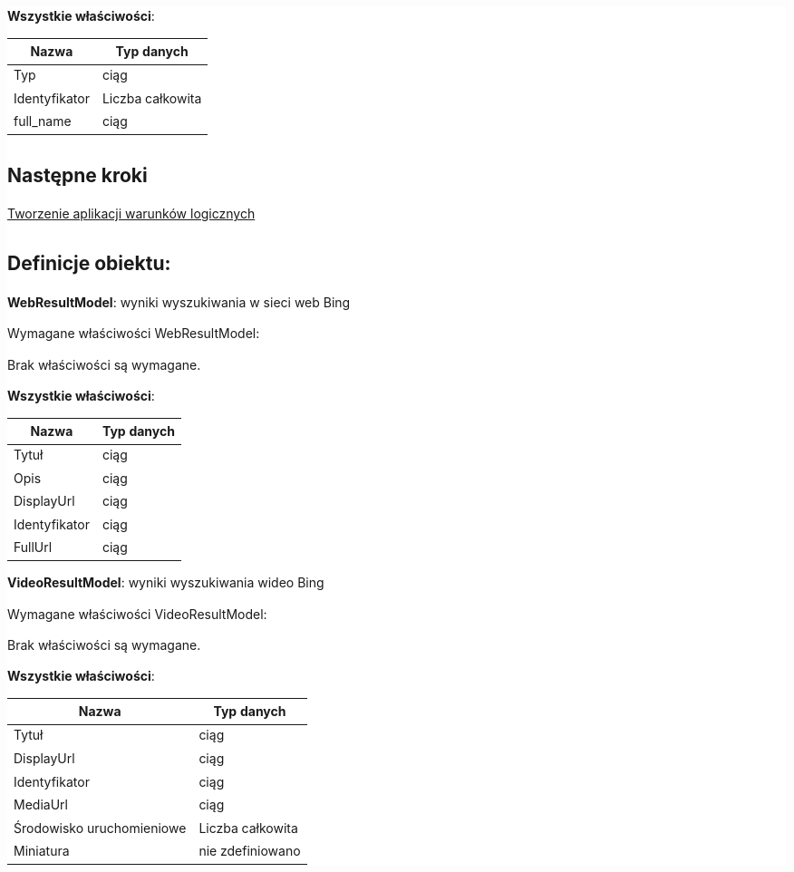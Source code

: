 
**Wszystkie właściwości**: 


| Nazwa | Typ danych |
|---|---|
|Typ|ciąg|
|Identyfikator|Liczba całkowita|
|full_name|ciąg|


## <a name="next-steps"></a>Następne kroki
[Tworzenie aplikacji warunków logicznych](../app-service-logic/app-service-logic-create-a-logic-app.md)
## <a name="object-definitions"></a>Definicje obiektu: 

 **WebResultModel**: wyniki wyszukiwania w sieci web Bing

Wymagane właściwości WebResultModel:


Brak właściwości są wymagane. 


**Wszystkie właściwości**: 


| Nazwa | Typ danych |
|---|---|
|Tytuł|ciąg|
|Opis|ciąg|
|DisplayUrl|ciąg|
|Identyfikator|ciąg|
|FullUrl|ciąg|



 **VideoResultModel**: wyniki wyszukiwania wideo Bing

Wymagane właściwości VideoResultModel:


Brak właściwości są wymagane. 


**Wszystkie właściwości**: 


| Nazwa | Typ danych |
|---|---|
|Tytuł|ciąg|
|DisplayUrl|ciąg|
|Identyfikator|ciąg|
|MediaUrl|ciąg|
|Środowisko uruchomieniowe|Liczba całkowita|
|Miniatura|nie zdefiniowano|
